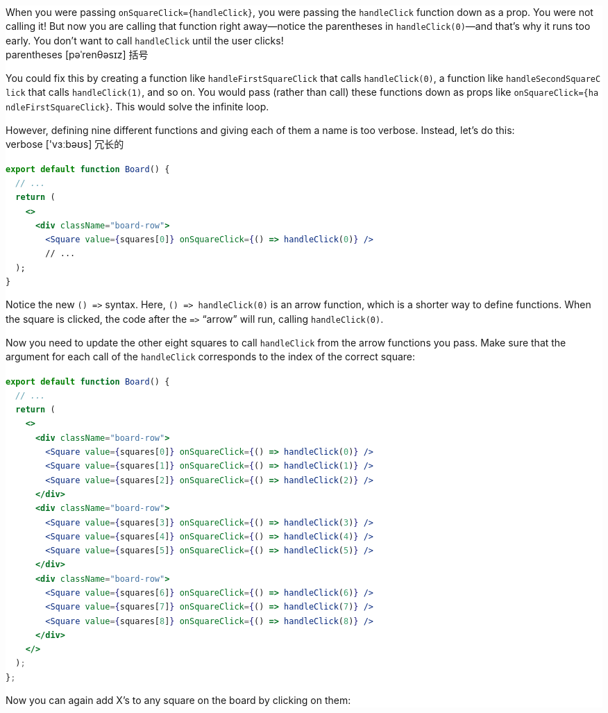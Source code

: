 When you were passing `onSquareClick={handleClick}`, you were passing the `handleClick` function down as a prop. You were not calling it! But now you are calling that function right away—notice the parentheses in `handleClick(0)`—and that’s why it runs too early. You don’t want to call `handleClick` until the user clicks!\
parentheses [pəˈrenθəsɪz] 括号

You could fix this by creating a function like `handleFirstSquareClick` that calls `handleClick(0)`, a function like `handleSecondSquareClick` that calls `handleClick(1)`, and so on. You would pass (rather than call) these functions down as props like `onSquareClick={handleFirstSquareClick}`. This would solve the infinite loop.

However, defining nine different functions and giving each of them a name is too verbose. Instead, let’s do this:\
verbose ['vɜːbəʊs] 冗长的
```jsx
export default function Board() {
  // ...
  return (
    <>
      <div className="board-row">
        <Square value={squares[0]} onSquareClick={() => handleClick(0)} />
        // ...
  );
}
```
Notice the new `() =>` syntax. Here, `() => handleClick(0)` is an arrow function, which is a shorter way to define functions. When the square is clicked, the code after the `=>` “arrow” will run, calling `handleClick(0)`.

Now you need to update the other eight squares to call `handleClick` from the arrow functions you pass. Make sure that the argument for each call of the `handleClick` corresponds to the index of the correct square:
```jsx
export default function Board() {
  // ...
  return (
    <>
      <div className="board-row">
        <Square value={squares[0]} onSquareClick={() => handleClick(0)} />
        <Square value={squares[1]} onSquareClick={() => handleClick(1)} />
        <Square value={squares[2]} onSquareClick={() => handleClick(2)} />
      </div>
      <div className="board-row">
        <Square value={squares[3]} onSquareClick={() => handleClick(3)} />
        <Square value={squares[4]} onSquareClick={() => handleClick(4)} />
        <Square value={squares[5]} onSquareClick={() => handleClick(5)} />
      </div>
      <div className="board-row">
        <Square value={squares[6]} onSquareClick={() => handleClick(6)} />
        <Square value={squares[7]} onSquareClick={() => handleClick(7)} />
        <Square value={squares[8]} onSquareClick={() => handleClick(8)} />
      </div>
    </>
  );
};
```
Now you can again add X’s to any square on the board by clicking on them:
